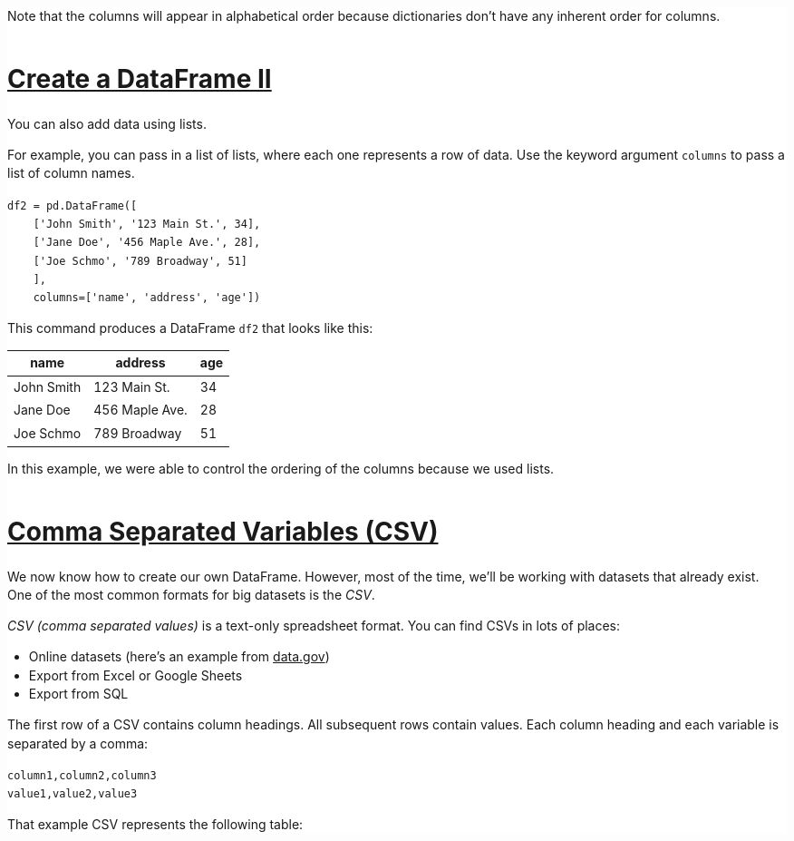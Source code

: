 Note that the columns will appear in alphabetical order because dictionaries don’t have any inherent order for columns.

# [Create a DataFrame II](https://www.codecademy.com/courses/data-processing-pandas/lessons/pandas-i/exercises/create-dataframe-ii)
You can also add data using lists.

For example, you can pass in a list of lists, where each one represents a row of data. 
Use the keyword argument `columns` to pass a list of column names.
```
df2 = pd.DataFrame([
    ['John Smith', '123 Main St.', 34],
    ['Jane Doe', '456 Maple Ave.', 28],
    ['Joe Schmo', '789 Broadway', 51]
    ],
    columns=['name', 'address', 'age'])
``` 
This command produces a DataFrame `df2` that looks like this:

| name | address | age
| --- | --- | ---
| John Smith | 123 Main St. | 34
| Jane Doe |	456 Maple Ave. |	28
| Joe Schmo |	789 Broadway |	51

In this example, we were able to control the ordering of the columns because we used lists.

# [Comma Separated Variables (CSV)](https://www.codecademy.com/courses/data-processing-pandas/lessons/pandas-i/exercises/what-is-csv)
We now know how to create our own DataFrame. 
However, most of the time, we’ll be working with datasets that already exist. 
One of the most common formats for big datasets is the *CSV*.

*CSV (comma separated values)* is a text-only spreadsheet format. 
You can find CSVs in lots of places:
* Online datasets (here’s an example from [data.gov](https://catalog.data.gov/dataset?res_format=CSV))
* Export from Excel or Google Sheets
* Export from SQL

The first row of a CSV contains column headings. 
All subsequent rows contain values. 
Each column heading and each variable is separated by a comma:
```
column1,column2,column3
value1,value2,value3
```
That example CSV represents the following table:
